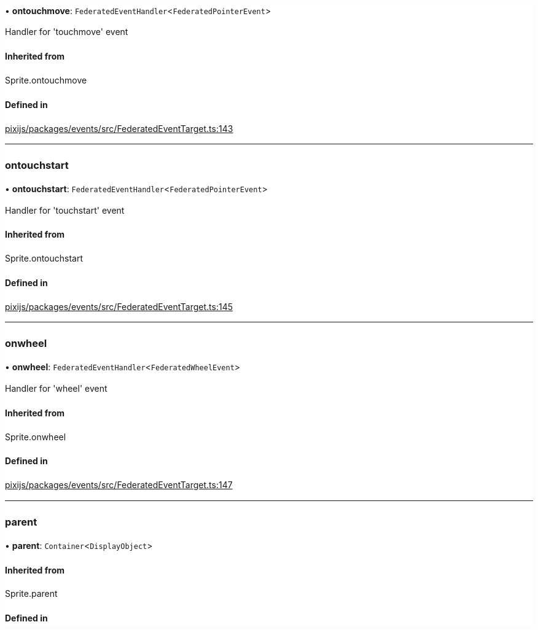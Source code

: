 • **ontouchmove**: `FederatedEventHandler`<`FederatedPointerEvent`\>

Handler for 'touchmove' event

#### Inherited from

Sprite.ontouchmove

#### Defined in

[pixijs/packages/events/src/FederatedEventTarget.ts:143](https://github.com/pixijs/pixijs/blob/2194fe5c5/packages/events/src/FederatedEventTarget.ts#L143)

___

### ontouchstart

• **ontouchstart**: `FederatedEventHandler`<`FederatedPointerEvent`\>

Handler for 'touchstart' event

#### Inherited from

Sprite.ontouchstart

#### Defined in

[pixijs/packages/events/src/FederatedEventTarget.ts:145](https://github.com/pixijs/pixijs/blob/2194fe5c5/packages/events/src/FederatedEventTarget.ts#L145)

___

### onwheel

• **onwheel**: `FederatedEventHandler`<`FederatedWheelEvent`\>

Handler for 'wheel' event

#### Inherited from

Sprite.onwheel

#### Defined in

[pixijs/packages/events/src/FederatedEventTarget.ts:147](https://github.com/pixijs/pixijs/blob/2194fe5c5/packages/events/src/FederatedEventTarget.ts#L147)

___

### parent

• **parent**: `Container`<`DisplayObject`\>

#### Inherited from

Sprite.parent

#### Defined in
